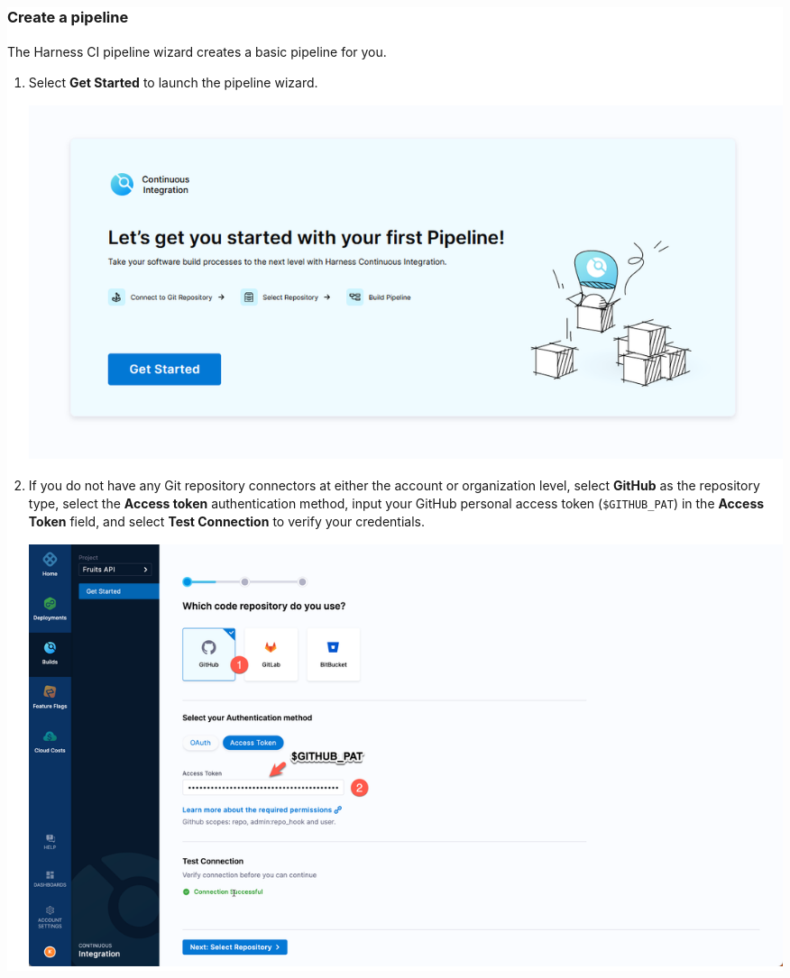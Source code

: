 ### Create a pipeline

The Harness CI pipeline wizard creates a basic pipeline for you.

1. Select __Get Started__ to launch the pipeline wizard.

   ![Get Started](../static/ci-tutorial-node-docker/get_started.png)

2. If you do not have any Git repository connectors at either the account or organization level, select __GitHub__ as the repository type, select the __Access token__ authentication method, input your GitHub personal access token (`$GITHUB_PAT`) in the __Access Token__ field, and select __Test Connection__ to verify your credentials.

   ![SCM Choice](../static/ci-tutorial-go-containers/scm_choice.png)
